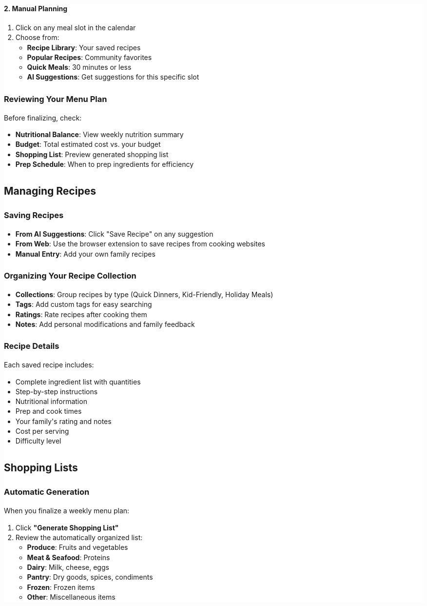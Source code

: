 #### 2. Manual Planning
1. Click on any meal slot in the calendar
2. Choose from:
   - **Recipe Library**: Your saved recipes
   - **Popular Recipes**: Community favorites
   - **Quick Meals**: 30 minutes or less
   - **AI Suggestions**: Get suggestions for this specific slot

### Reviewing Your Menu Plan
Before finalizing, check:
- **Nutritional Balance**: View weekly nutrition summary
- **Budget**: Total estimated cost vs. your budget
- **Shopping List**: Preview generated shopping list
- **Prep Schedule**: When to prep ingredients for efficiency

## Managing Recipes

### Saving Recipes
- **From AI Suggestions**: Click "Save Recipe" on any suggestion
- **From Web**: Use the browser extension to save recipes from cooking websites
- **Manual Entry**: Add your own family recipes

### Organizing Your Recipe Collection
- **Collections**: Group recipes by type (Quick Dinners, Kid-Friendly, Holiday Meals)
- **Tags**: Add custom tags for easy searching
- **Ratings**: Rate recipes after cooking them
- **Notes**: Add personal modifications and family feedback

### Recipe Details
Each saved recipe includes:
- Complete ingredient list with quantities
- Step-by-step instructions
- Nutritional information
- Prep and cook times
- Your family's rating and notes
- Cost per serving
- Difficulty level

## Shopping Lists

### Automatic Generation
When you finalize a weekly menu plan:
1. Click **"Generate Shopping List"**
2. Review the automatically organized list:
   - **Produce**: Fruits and vegetables
   - **Meat & Seafood**: Proteins
   - **Dairy**: Milk, cheese, eggs
   - **Pantry**: Dry goods, spices, condiments
   - **Frozen**: Frozen items
   - **Other**: Miscellaneous items
